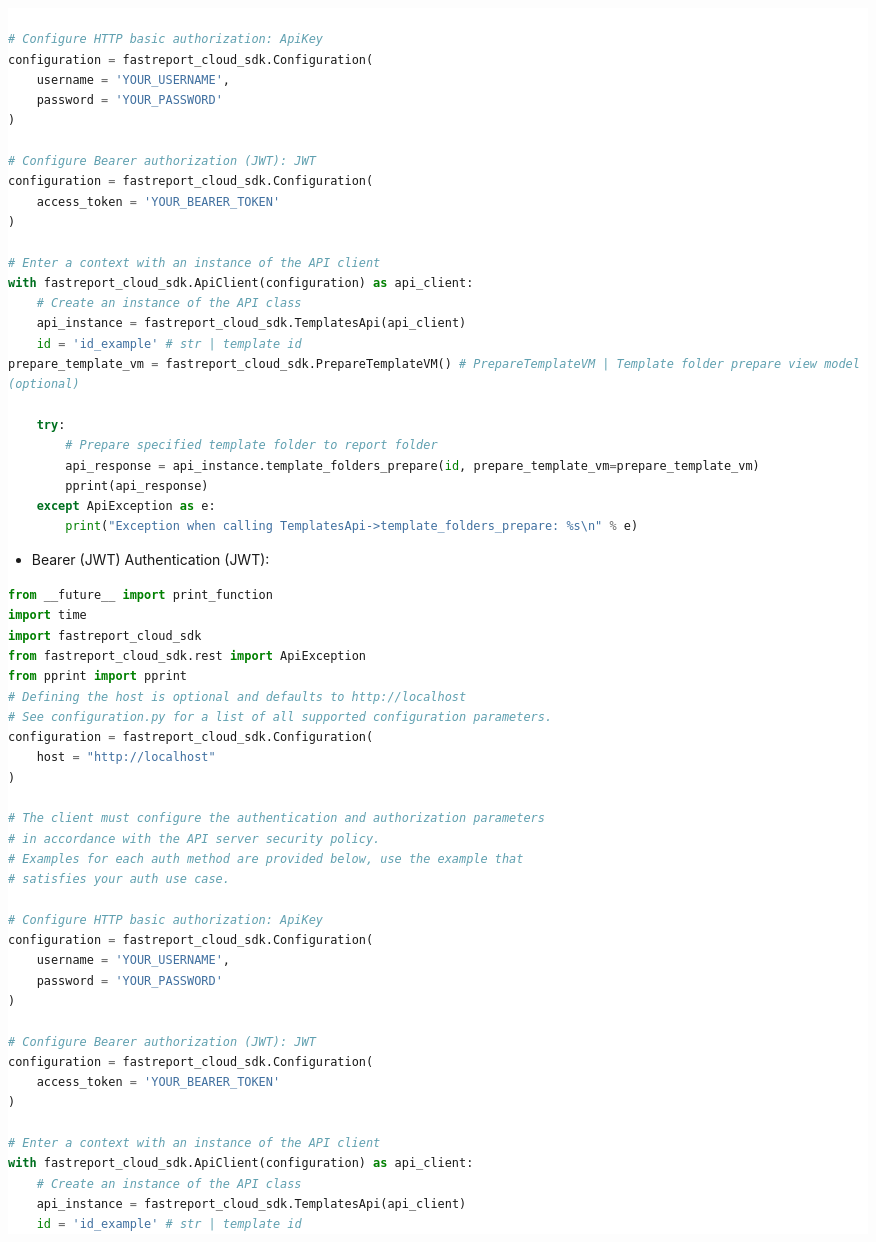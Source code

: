 ```python

# Configure HTTP basic authorization: ApiKey
configuration = fastreport_cloud_sdk.Configuration(
    username = 'YOUR_USERNAME',
    password = 'YOUR_PASSWORD'
)

# Configure Bearer authorization (JWT): JWT
configuration = fastreport_cloud_sdk.Configuration(
    access_token = 'YOUR_BEARER_TOKEN'
)

# Enter a context with an instance of the API client
with fastreport_cloud_sdk.ApiClient(configuration) as api_client:
    # Create an instance of the API class
    api_instance = fastreport_cloud_sdk.TemplatesApi(api_client)
    id = 'id_example' # str | template id
prepare_template_vm = fastreport_cloud_sdk.PrepareTemplateVM() # PrepareTemplateVM | Template folder prepare view model (optional)

    try:
        # Prepare specified template folder to report folder
        api_response = api_instance.template_folders_prepare(id, prepare_template_vm=prepare_template_vm)
        pprint(api_response)
    except ApiException as e:
        print("Exception when calling TemplatesApi->template_folders_prepare: %s\n" % e)
```

* Bearer (JWT) Authentication (JWT):
```python
from __future__ import print_function
import time
import fastreport_cloud_sdk
from fastreport_cloud_sdk.rest import ApiException
from pprint import pprint
# Defining the host is optional and defaults to http://localhost
# See configuration.py for a list of all supported configuration parameters.
configuration = fastreport_cloud_sdk.Configuration(
    host = "http://localhost"
)

# The client must configure the authentication and authorization parameters
# in accordance with the API server security policy.
# Examples for each auth method are provided below, use the example that
# satisfies your auth use case.

# Configure HTTP basic authorization: ApiKey
configuration = fastreport_cloud_sdk.Configuration(
    username = 'YOUR_USERNAME',
    password = 'YOUR_PASSWORD'
)

# Configure Bearer authorization (JWT): JWT
configuration = fastreport_cloud_sdk.Configuration(
    access_token = 'YOUR_BEARER_TOKEN'
)

# Enter a context with an instance of the API client
with fastreport_cloud_sdk.ApiClient(configuration) as api_client:
    # Create an instance of the API class
    api_instance = fastreport_cloud_sdk.TemplatesApi(api_client)
    id = 'id_example' # str | template id
```